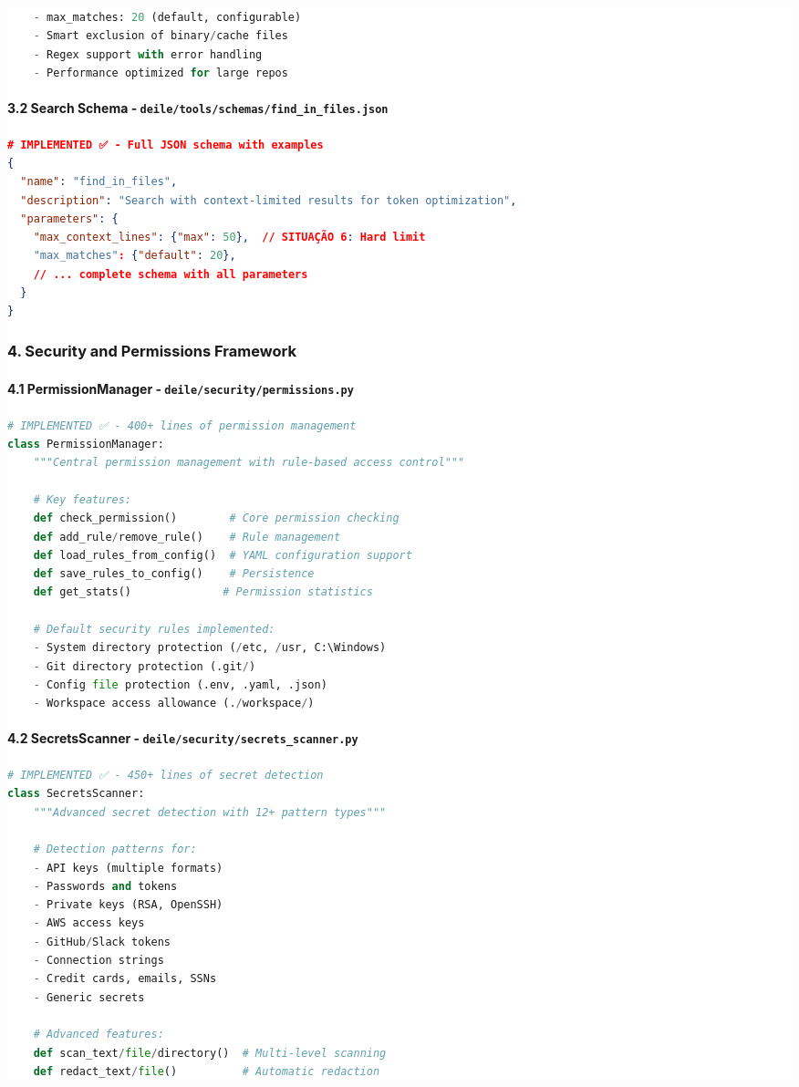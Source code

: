 ```python
    - max_matches: 20 (default, configurable)
    - Smart exclusion of binary/cache files
    - Regex support with error handling
    - Performance optimized for large repos
```

#### **3.2 Search Schema - `deile/tools/schemas/find_in_files.json`**
```json
# IMPLEMENTED ✅ - Full JSON schema with examples
{
  "name": "find_in_files",
  "description": "Search with context-limited results for token optimization",
  "parameters": {
    "max_context_lines": {"max": 50},  // SITUAÇÃO 6: Hard limit
    "max_matches": {"default": 20},
    // ... complete schema with all parameters
  }
}
```

### 4. Security and Permissions Framework

#### **4.1 PermissionManager - `deile/security/permissions.py`**
```python
# IMPLEMENTED ✅ - 400+ lines of permission management
class PermissionManager:
    """Central permission management with rule-based access control"""
    
    # Key features:
    def check_permission()        # Core permission checking
    def add_rule/remove_rule()    # Rule management
    def load_rules_from_config()  # YAML configuration support
    def save_rules_to_config()    # Persistence
    def get_stats()              # Permission statistics
    
    # Default security rules implemented:
    - System directory protection (/etc, /usr, C:\Windows)
    - Git directory protection (.git/)
    - Config file protection (.env, .yaml, .json)
    - Workspace access allowance (./workspace/)
```

#### **4.2 SecretsScanner - `deile/security/secrets_scanner.py`**
```python
# IMPLEMENTED ✅ - 450+ lines of secret detection
class SecretsScanner:
    """Advanced secret detection with 12+ pattern types"""
    
    # Detection patterns for:
    - API keys (multiple formats)
    - Passwords and tokens
    - Private keys (RSA, OpenSSH)  
    - AWS access keys
    - GitHub/Slack tokens
    - Connection strings
    - Credit cards, emails, SSNs
    - Generic secrets
    
    # Advanced features:
    def scan_text/file/directory()  # Multi-level scanning
    def redact_text/file()          # Automatic redaction
```